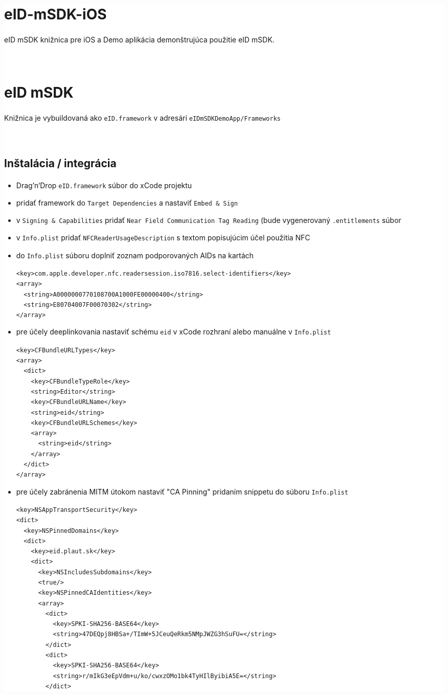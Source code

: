 # eID-mSDK-iOS

eID mSDK knižnica pre iOS a Demo aplikácia demonštrujúca použitie eID mSDK.

<br/>

# eID mSDK

Knižnica je vybuildovaná ako `eID.framework` v adresári `eIDmSDKDemoApp/Frameworks`

<br/>

## Inštalácia / integrácia

- Drag’n‘Drop `eID.framework` súbor do xCode projektu
- pridať framework do `Target Dependencies` a nastaviť `Embed & Sign`
- v `Signing & Capabilities` pridať `Near Field Communication Tag Reading` (bude vygenerovaný `.entitlements` súbor
- v `Info.plist` pridať `NFCReaderUsageDescription` s textom popisujúcim účel použitia NFC
- do `Info.plist` súboru doplniť zoznam podporovaných AIDs na kartách
  ```
  <key>com.apple.developer.nfc.readersession.iso7816.select-identifiers</key>
  <array>
    <string>A0000000770108700A1000FE00000400</string>
    <string>E80704007F00070302</string>
  </array>
  ```

- pre účely deeplinkovania nastaviť schému `eid` v xCode rozhraní alebo manuálne v `Info.plist`
  ```
  <key>CFBundleURLTypes</key>
  <array>
    <dict>
      <key>CFBundleTypeRole</key>
      <string>Editor</string>
      <key>CFBundleURLName</key>
      <string>eid</string>
      <key>CFBundleURLSchemes</key>
      <array>
        <string>eid</string>
      </array>
    </dict>
  </array>
  ```
- pre účely zabránenia MITM útokom nastaviť "CA Pinning" pridaním snippetu do súboru `Info.plist`
  ```
  <key>NSAppTransportSecurity</key>
  <dict>
    <key>NSPinnedDomains</key>
    <dict>
      <key>eid.plaut.sk</key>
      <dict>
        <key>NSIncludesSubdomains</key>
        <true/>
        <key>NSPinnedCAIdentities</key>
        <array>
          <dict>
            <key>SPKI-SHA256-BASE64</key>
            <string>47DEQpj8HBSa+/TImW+5JCeuQeRkm5NMpJWZG3hSuFU=</string>
          </dict>
          <dict>
            <key>SPKI-SHA256-BASE64</key>
            <string>r/mIkG3eEpVdm+u/ko/cwxzOMo1bk4TyHIlByibiA5E=</string>
          </dict>
  ```